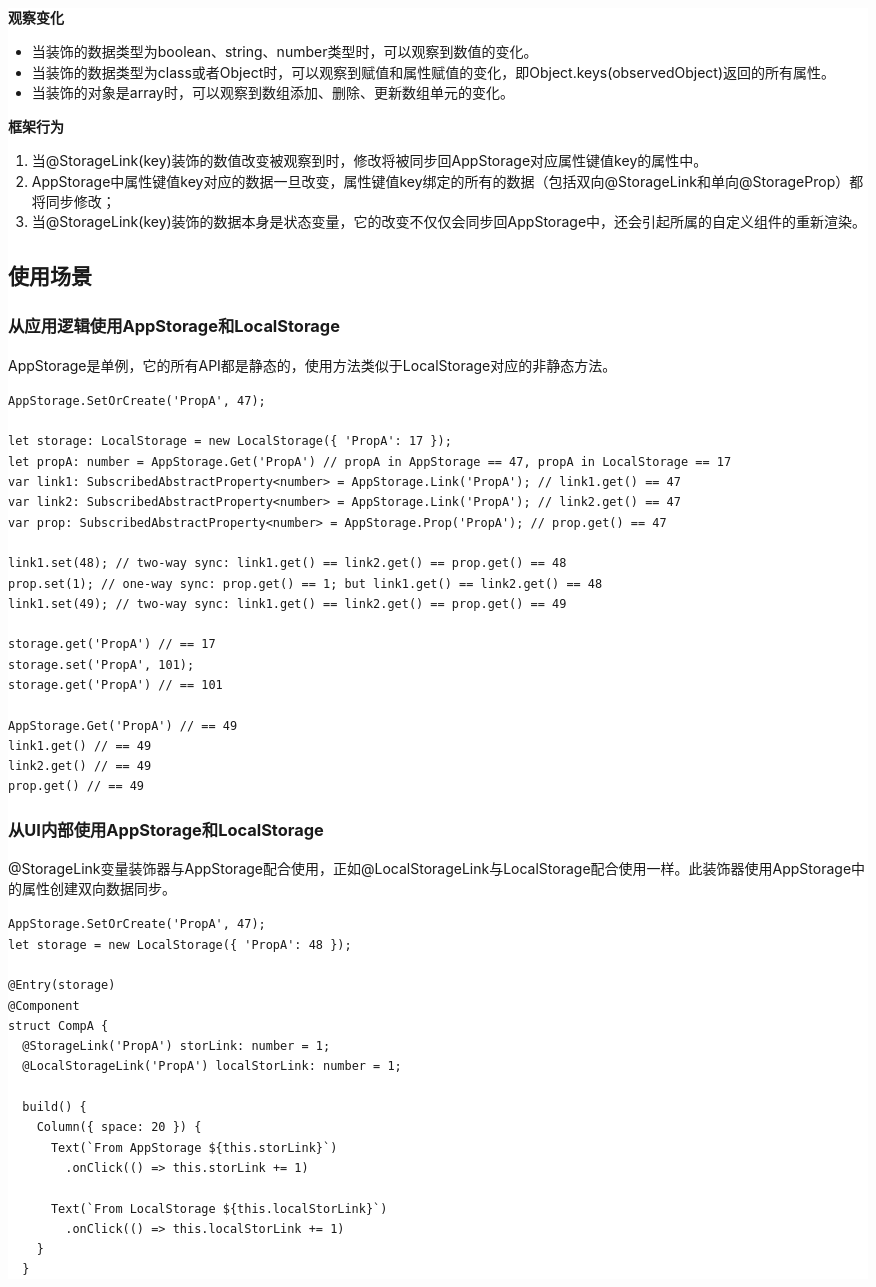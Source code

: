 **观察变化**

* 当装饰的数据类型为boolean、string、number类型时，可以观察到数值的变化。
* 当装饰的数据类型为class或者Object时，可以观察到赋值和属性赋值的变化，即Object.keys(observedObject)返回的所有属性。
* 当装饰的对象是array时，可以观察到数组添加、删除、更新数组单元的变化。

**框架行为**

1. 当@StorageLink(key)装饰的数值改变被观察到时，修改将被同步回AppStorage对应属性键值key的属性中。
2. AppStorage中属性键值key对应的数据一旦改变，属性键值key绑定的所有的数据（包括双向@StorageLink和单向@StorageProp）都将同步修改；
3. 当@StorageLink(key)装饰的数据本身是状态变量，它的改变不仅仅会同步回AppStorage中，还会引起所属的自定义组件的重新渲染。

## 使用场景

### 从应用逻辑使用AppStorage和LocalStorage

AppStorage是单例，它的所有API都是静态的，使用方法类似于LocalStorage对应的非静态方法。

```
AppStorage.SetOrCreate('PropA', 47);

let storage: LocalStorage = new LocalStorage({ 'PropA': 17 });
let propA: number = AppStorage.Get('PropA') // propA in AppStorage == 47, propA in LocalStorage == 17
var link1: SubscribedAbstractProperty<number> = AppStorage.Link('PropA'); // link1.get() == 47
var link2: SubscribedAbstractProperty<number> = AppStorage.Link('PropA'); // link2.get() == 47
var prop: SubscribedAbstractProperty<number> = AppStorage.Prop('PropA'); // prop.get() == 47

link1.set(48); // two-way sync: link1.get() == link2.get() == prop.get() == 48
prop.set(1); // one-way sync: prop.get() == 1; but link1.get() == link2.get() == 48
link1.set(49); // two-way sync: link1.get() == link2.get() == prop.get() == 49

storage.get('PropA') // == 17 
storage.set('PropA', 101);
storage.get('PropA') // == 101

AppStorage.Get('PropA') // == 49
link1.get() // == 49
link2.get() // == 49
prop.get() // == 49
```

### 从UI内部使用AppStorage和LocalStorage

@StorageLink变量装饰器与AppStorage配合使用，正如@LocalStorageLink与LocalStorage配合使用一样。此装饰器使用AppStorage中的属性创建双向数据同步。

```
AppStorage.SetOrCreate('PropA', 47);
let storage = new LocalStorage({ 'PropA': 48 });

@Entry(storage)
@Component
struct CompA {
  @StorageLink('PropA') storLink: number = 1;
  @LocalStorageLink('PropA') localStorLink: number = 1;

  build() {
    Column({ space: 20 }) {
      Text(`From AppStorage ${this.storLink}`)
        .onClick(() => this.storLink += 1)

      Text(`From LocalStorage ${this.localStorLink}`)
        .onClick(() => this.localStorLink += 1)
    }
  }
```